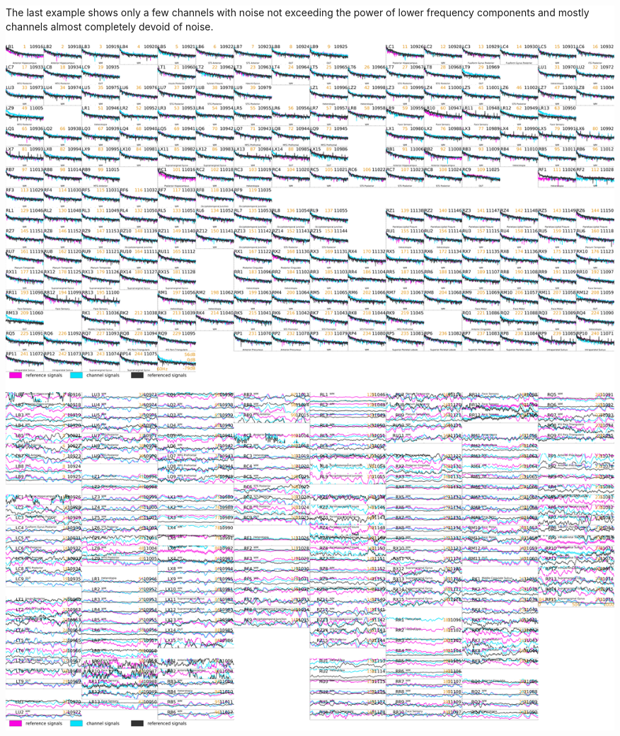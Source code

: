 The last example shows only a few channels with noise not exceeding the power of lower frequency components and mostly channels almost completely devoid of noise. 
<p align="center">
  <img src="/plots/signal_check/SC004_PSDs.png" alt="SignalCheck10" width="1080"/>
</p>
<p align="center">
  <img src="/plots/signal_check/SC004_signals_separate.png" alt="SignalCheck11" width="1080"/>
</p>
<p align="center">